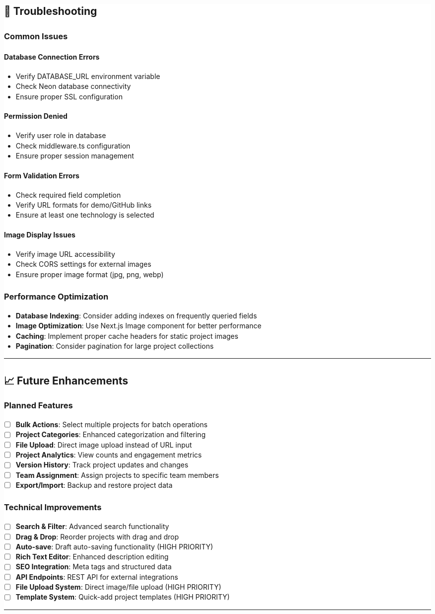 
## 🐛 **Troubleshooting**

### **Common Issues**

#### **Database Connection Errors**
- Verify DATABASE_URL environment variable
- Check Neon database connectivity
- Ensure proper SSL configuration

#### **Permission Denied**
- Verify user role in database
- Check middleware.ts configuration
- Ensure proper session management

#### **Form Validation Errors**
- Check required field completion
- Verify URL formats for demo/GitHub links
- Ensure at least one technology is selected

#### **Image Display Issues**
- Verify image URL accessibility
- Check CORS settings for external images
- Ensure proper image format (jpg, png, webp)

### **Performance Optimization**
- **Database Indexing**: Consider adding indexes on frequently queried fields
- **Image Optimization**: Use Next.js Image component for better performance
- **Caching**: Implement proper cache headers for static project images
- **Pagination**: Consider pagination for large project collections

---

## 📈 **Future Enhancements**

### **Planned Features**
- [ ] **Bulk Actions**: Select multiple projects for batch operations
- [ ] **Project Categories**: Enhanced categorization and filtering
- [ ] **File Upload**: Direct image upload instead of URL input
- [ ] **Project Analytics**: View counts and engagement metrics
- [ ] **Version History**: Track project updates and changes
- [ ] **Team Assignment**: Assign projects to specific team members
- [ ] **Export/Import**: Backup and restore project data

### **Technical Improvements**
- [ ] **Search & Filter**: Advanced search functionality
- [ ] **Drag & Drop**: Reorder projects with drag and drop
- [ ] **Auto-save**: Draft auto-saving functionality (HIGH PRIORITY)
- [ ] **Rich Text Editor**: Enhanced description editing
- [ ] **SEO Integration**: Meta tags and structured data
- [ ] **API Endpoints**: REST API for external integrations
- [ ] **File Upload System**: Direct image/file upload (HIGH PRIORITY)
- [ ] **Template System**: Quick-add project templates (HIGH PRIORITY)

---